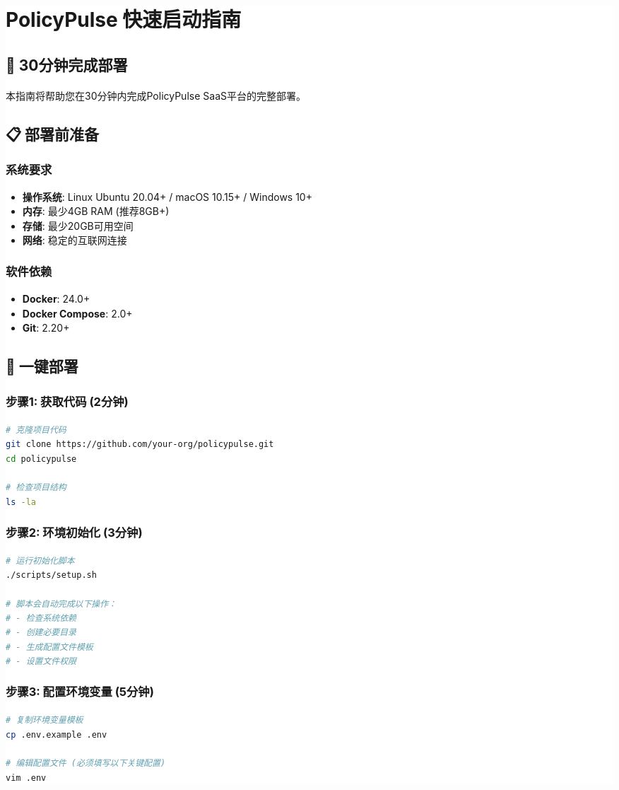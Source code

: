 # PolicyPulse 快速启动指南

## 🚀 30分钟完成部署

本指南将帮助您在30分钟内完成PolicyPulse SaaS平台的完整部署。

## 📋 部署前准备

### 系统要求
- **操作系统**: Linux Ubuntu 20.04+ / macOS 10.15+ / Windows 10+
- **内存**: 最少4GB RAM (推荐8GB+)
- **存储**: 最少20GB可用空间
- **网络**: 稳定的互联网连接

### 软件依赖
- **Docker**: 24.0+
- **Docker Compose**: 2.0+
- **Git**: 2.20+

## 🔧 一键部署

### 步骤1: 获取代码 (2分钟)
```bash
# 克隆项目代码
git clone https://github.com/your-org/policypulse.git
cd policypulse

# 检查项目结构
ls -la
```

### 步骤2: 环境初始化 (3分钟)
```bash
# 运行初始化脚本
./scripts/setup.sh

# 脚本会自动完成以下操作：
# - 检查系统依赖
# - 创建必要目录
# - 生成配置文件模板
# - 设置文件权限
```

### 步骤3: 配置环境变量 (5分钟)
```bash
# 复制环境变量模板
cp .env.example .env

# 编辑配置文件 (必须填写以下关键配置)
vim .env
```
